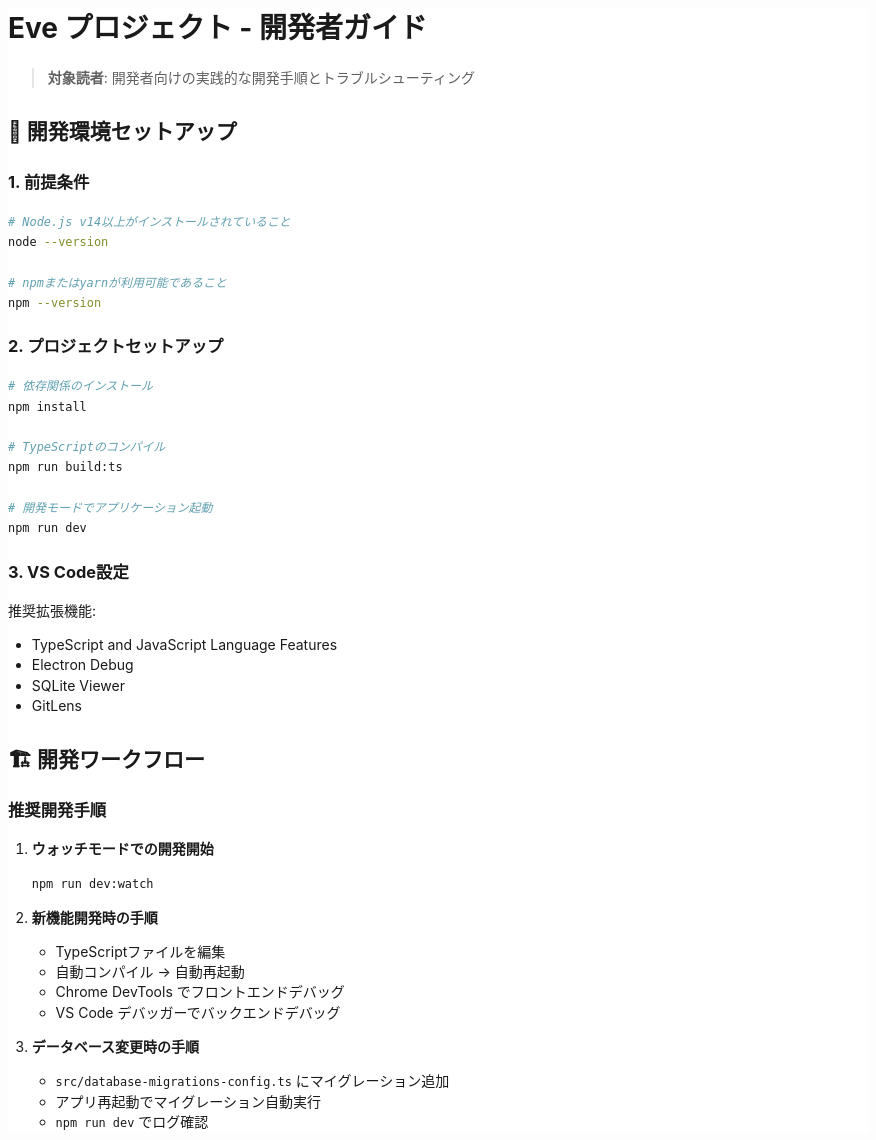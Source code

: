 # Eve プロジェクト - 開発者ガイド

> **対象読者**: 開発者向けの実践的な開発手順とトラブルシューティング

## 🚀 開発環境セットアップ

### 1. 前提条件
```bash
# Node.js v14以上がインストールされていること
node --version

# npmまたはyarnが利用可能であること
npm --version
```

### 2. プロジェクトセットアップ
```bash
# 依存関係のインストール
npm install

# TypeScriptのコンパイル
npm run build:ts

# 開発モードでアプリケーション起動
npm run dev
```

### 3. VS Code設定
推奨拡張機能:
- TypeScript and JavaScript Language Features
- Electron Debug
- SQLite Viewer
- GitLens

## 🏗️ 開発ワークフロー

### 推奨開発手順
1. **ウォッチモードでの開発開始**
   ```bash
   npm run dev:watch
   ```

2. **新機能開発時の手順**
   - TypeScriptファイルを編集
   - 自動コンパイル → 自動再起動
   - Chrome DevTools でフロントエンドデバッグ
   - VS Code デバッガーでバックエンドデバッグ

3. **データベース変更時の手順**
   - `src/database-migrations-config.ts` にマイグレーション追加
   - アプリ再起動でマイグレーション自動実行
   - `npm run dev` でログ確認
